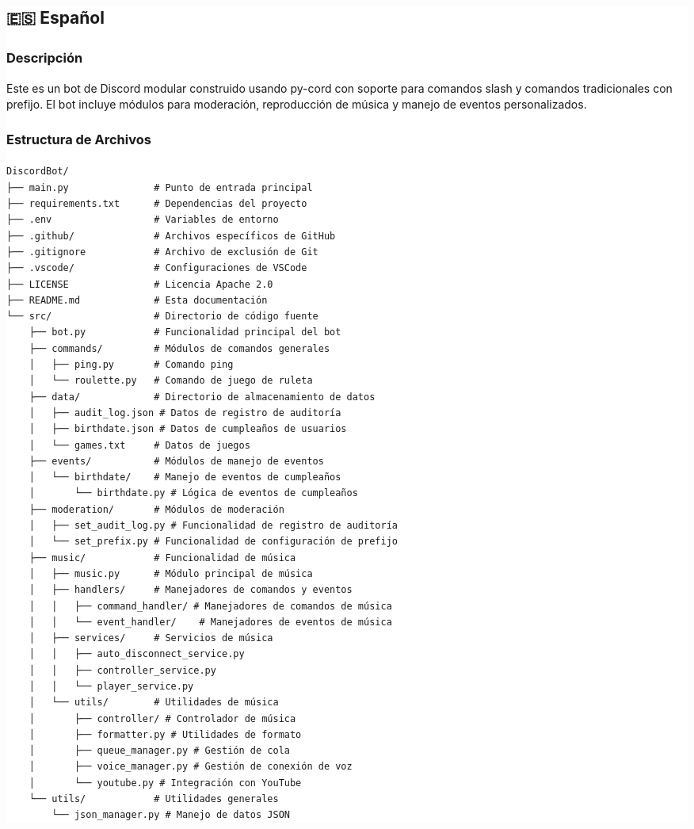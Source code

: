 
<a id="spanish"></a>
## 🇪🇸 Español

### Descripción
Este es un bot de Discord modular construido usando py-cord con soporte para comandos slash y comandos tradicionales con prefijo. El bot incluye módulos para moderación, reproducción de música y manejo de eventos personalizados.

### Estructura de Archivos
```
DiscordBot/
├── main.py               # Punto de entrada principal
├── requirements.txt      # Dependencias del proyecto
├── .env                  # Variables de entorno
├── .github/              # Archivos específicos de GitHub
├── .gitignore            # Archivo de exclusión de Git
├── .vscode/              # Configuraciones de VSCode
├── LICENSE               # Licencia Apache 2.0
├── README.md             # Esta documentación
└── src/                  # Directorio de código fuente
    ├── bot.py            # Funcionalidad principal del bot
    ├── commands/         # Módulos de comandos generales
    │   ├── ping.py       # Comando ping
    │   └── roulette.py   # Comando de juego de ruleta
    ├── data/             # Directorio de almacenamiento de datos
    │   ├── audit_log.json # Datos de registro de auditoría
    │   ├── birthdate.json # Datos de cumpleaños de usuarios
    │   └── games.txt     # Datos de juegos
    ├── events/           # Módulos de manejo de eventos
    │   └── birthdate/    # Manejo de eventos de cumpleaños
    │       └── birthdate.py # Lógica de eventos de cumpleaños
    ├── moderation/       # Módulos de moderación
    │   ├── set_audit_log.py # Funcionalidad de registro de auditoría
    │   └── set_prefix.py # Funcionalidad de configuración de prefijo
    ├── music/            # Funcionalidad de música
    │   ├── music.py      # Módulo principal de música
    │   ├── handlers/     # Manejadores de comandos y eventos
    │   │   ├── command_handler/ # Manejadores de comandos de música
    │   │   └── event_handler/    # Manejadores de eventos de música
    │   ├── services/     # Servicios de música
    │   │   ├── auto_disconnect_service.py
    │   │   ├── controller_service.py
    │   │   └── player_service.py
    │   └── utils/        # Utilidades de música
    │       ├── controller/ # Controlador de música
    │       ├── formatter.py # Utilidades de formato
    │       ├── queue_manager.py # Gestión de cola
    │       ├── voice_manager.py # Gestión de conexión de voz
    │       └── youtube.py # Integración con YouTube
    └── utils/            # Utilidades generales
        └── json_manager.py # Manejo de datos JSON
```
